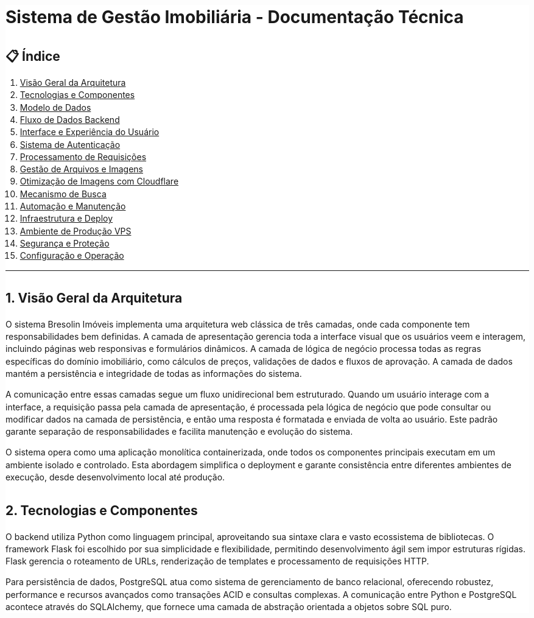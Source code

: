 # Sistema de Gestão Imobiliária - Documentação Técnica

## 📋 Índice

1. [Visão Geral da Arquitetura](#1-visão-geral-da-arquitetura)
2. [Tecnologias e Componentes](#2-tecnologias-e-componentes)
3. [Modelo de Dados](#3-modelo-de-dados)
4. [Fluxo de Dados Backend](#4-fluxo-de-dados-backend)
5. [Interface e Experiência do Usuário](#5-interface-e-experiência-do-usuário)
6. [Sistema de Autenticação](#6-sistema-de-autenticação)
7. [Processamento de Requisições](#7-processamento-de-requisições)
8. [Gestão de Arquivos e Imagens](#8-gestão-de-arquivos-e-imagens)
9. [Otimização de Imagens com Cloudflare](#9-otimização-de-imagens-com-cloudflare)
10. [Mecanismo de Busca](#10-mecanismo-de-busca)
11. [Automação e Manutenção](#11-automação-e-manutenção)
12. [Infraestrutura e Deploy](#12-infraestrutura-e-deploy)
13. [Ambiente de Produção VPS](#13-ambiente-de-produção-vps)
14. [Segurança e Proteção](#14-segurança-e-proteção)
15. [Configuração e Operação](#15-configuração-e-operação)

---

## 1. Visão Geral da Arquitetura

O sistema Bresolin Imóveis implementa uma arquitetura web clássica de três camadas, onde cada componente tem responsabilidades bem definidas. A camada de apresentação gerencia toda a interface visual que os usuários veem e interagem, incluindo páginas web responsivas e formulários dinâmicos. A camada de lógica de negócio processa todas as regras específicas do domínio imobiliário, como cálculos de preços, validações de dados e fluxos de aprovação. A camada de dados mantém a persistência e integridade de todas as informações do sistema.

A comunicação entre essas camadas segue um fluxo unidirecional bem estruturado. Quando um usuário interage com a interface, a requisição passa pela camada de apresentação, é processada pela lógica de negócio que pode consultar ou modificar dados na camada de persistência, e então uma resposta é formatada e enviada de volta ao usuário. Este padrão garante separação de responsabilidades e facilita manutenção e evolução do sistema.

O sistema opera como uma aplicação monolítica containerizada, onde todos os componentes principais executam em um ambiente isolado e controlado. Esta abordagem simplifica o deployment e garante consistência entre diferentes ambientes de execução, desde desenvolvimento local até produção.

## 2. Tecnologias e Componentes

O backend utiliza Python como linguagem principal, aproveitando sua sintaxe clara e vasto ecossistema de bibliotecas. O framework Flask foi escolhido por sua simplicidade e flexibilidade, permitindo desenvolvimento ágil sem impor estruturas rígidas. Flask gerencia o roteamento de URLs, renderização de templates e processamento de requisições HTTP.

Para persistência de dados, PostgreSQL atua como sistema de gerenciamento de banco relacional, oferecendo robustez, performance e recursos avançados como transações ACID e consultas complexas. A comunicação entre Python e PostgreSQL acontece através do SQLAlchemy, que fornece uma camada de abstração orientada a objetos sobre SQL puro.

